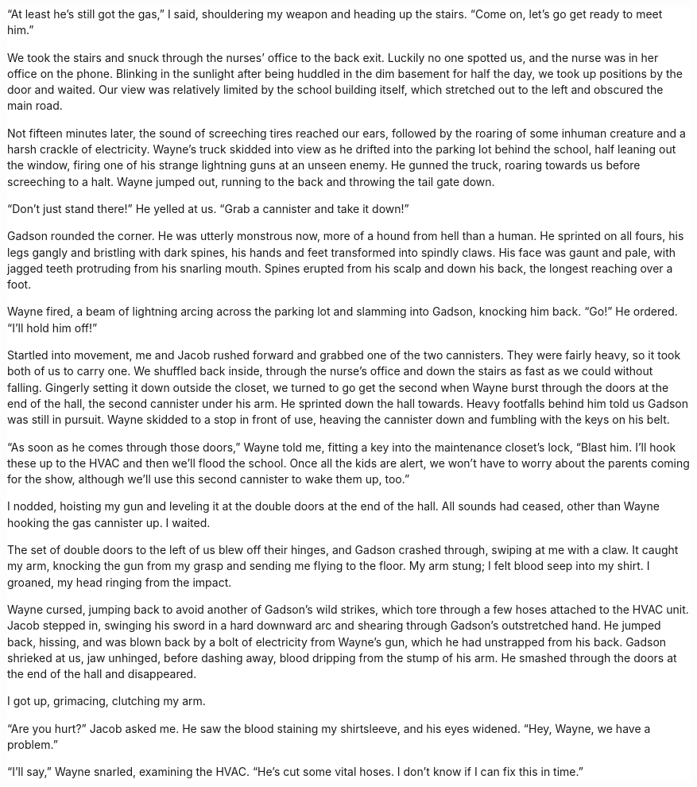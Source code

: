 “At least he’s still got the gas,” I said, shouldering my weapon and heading up the stairs. “Come on, let’s go get ready to meet him.”

We took the stairs and snuck through the nurses’ office to the back exit. Luckily no one spotted us, and the nurse was in her office on the phone. Blinking in the sunlight after being huddled in the dim basement for half the day, we took up positions by the door and waited. Our view was relatively limited by the school building itself, which stretched out to the left and obscured the main road.

Not fifteen minutes later, the sound of screeching tires reached our ears, followed by the roaring of some inhuman creature and a harsh crackle of electricity. Wayne’s truck skidded into view as he drifted into the parking lot behind the school, half leaning out the window, firing one of his strange lightning guns at an unseen enemy. He gunned the truck, roaring towards us before screeching to a halt. Wayne jumped out, running to the back and throwing the tail gate down.

“Don’t just stand there!” He yelled at us. “Grab a cannister and take it down!”

Gadson rounded the corner. He was utterly monstrous now, more of a hound from hell than a human. He sprinted on all fours, his legs gangly and bristling with dark spines, his hands and feet transformed into spindly claws. His face was gaunt and pale, with jagged teeth protruding from his snarling mouth. Spines erupted from his scalp and down his back, the longest reaching over a foot.

Wayne fired, a beam of lightning arcing across the parking lot and slamming into Gadson, knocking him back. “Go!” He ordered. “I’ll hold him off!”

Startled into movement, me and Jacob rushed forward and grabbed one of the two cannisters. They were fairly heavy, so it took both of us to carry one. We shuffled back inside, through the nurse’s office and down the stairs as fast as we could without falling. Gingerly setting it down outside the closet, we turned to go get the second when Wayne burst through the doors at the end of the hall, the second cannister under his arm. He sprinted down the hall towards. Heavy footfalls behind him told us Gadson was still in pursuit. Wayne skidded to a stop in front of use, heaving the cannister down and fumbling with the keys on his belt.

“As soon as he comes through those doors,” Wayne told me, fitting a key into the maintenance closet’s lock, “Blast him. I’ll hook these up to the HVAC and then we’ll flood the school. Once all the kids are alert, we won’t have to worry about the parents coming for the show, although we’ll use this second cannister to wake them up, too.”

I nodded, hoisting my gun and leveling it at the double doors at the end of the hall. All sounds had ceased, other than Wayne hooking the gas cannister up. I waited.

The set of double doors to the left of us blew off their hinges, and Gadson crashed through, swiping at me with a claw. It caught my arm, knocking the gun from my grasp and sending me flying to the floor. My arm stung; I felt blood seep into my shirt. I groaned, my head ringing from the impact.

Wayne cursed, jumping back to avoid another of Gadson’s wild strikes, which tore through a few hoses attached to the HVAC unit. Jacob stepped in, swinging his sword in a hard downward arc and shearing through Gadson’s outstretched hand. He jumped back, hissing, and was blown back by a bolt of electricity from Wayne’s gun, which he had unstrapped from his back. Gadson shrieked at us, jaw unhinged, before dashing away, blood dripping from the stump of his arm. He smashed through the doors at the end of the hall and disappeared.

I got up, grimacing, clutching my arm.

“Are you hurt?” Jacob asked me. He saw the blood staining my shirtsleeve, and his eyes widened. “Hey, Wayne, we have a problem.”

“I’ll say,” Wayne snarled, examining the HVAC. “He’s cut some vital hoses. I don’t know if I can fix this in time.”
